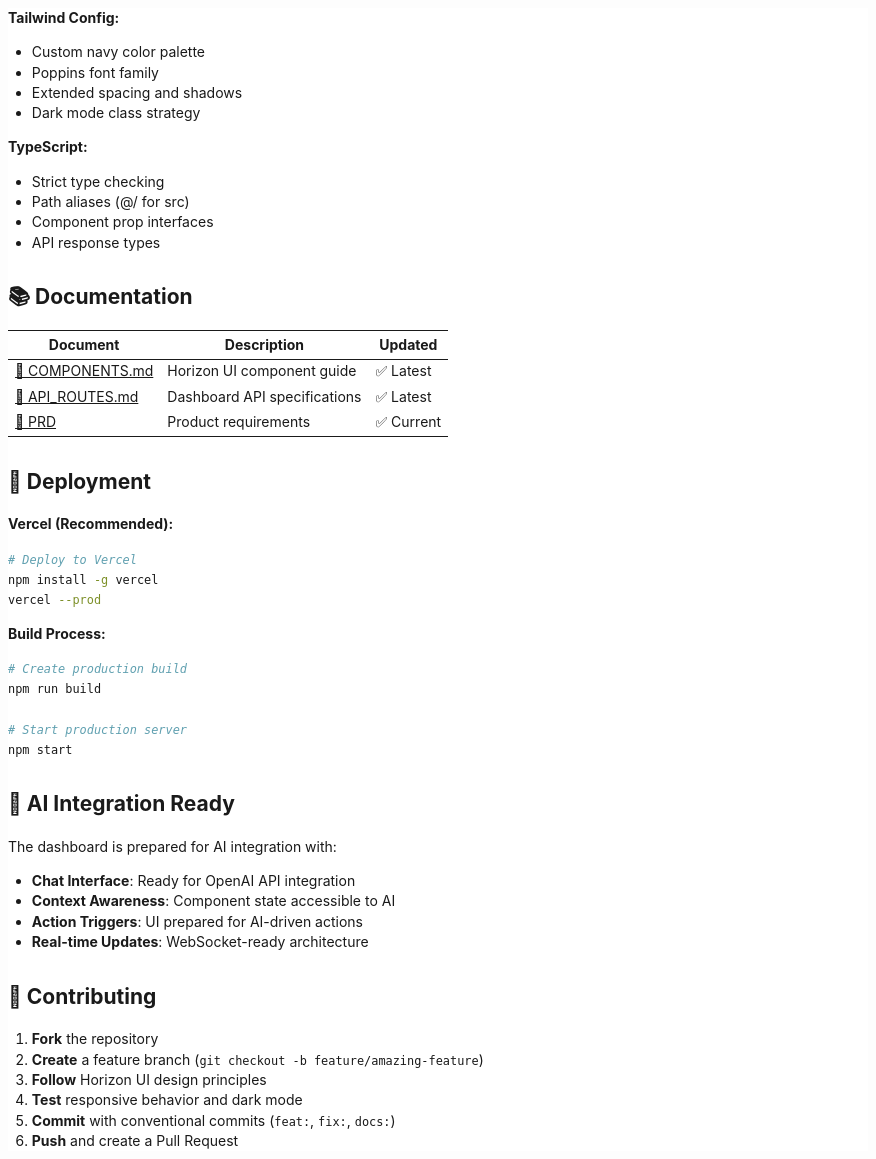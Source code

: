 **Tailwind Config:**
- Custom navy color palette
- Poppins font family
- Extended spacing and shadows
- Dark mode class strategy

**TypeScript:**
- Strict type checking
- Path aliases (@/ for src)
- Component prop interfaces
- API response types

## 📚 Documentation

| Document | Description | Updated |
|----------|-------------|---------|
| [🧩 COMPONENTS.md](docs/COMPONENTS.md) | Horizon UI component guide | ✅ Latest |
| [🔌 API_ROUTES.md](docs/API_ROUTES.md) | Dashboard API specifications | ✅ Latest |
| [🎯 PRD](PRD) | Product requirements | ✅ Current |

## 🚀 Deployment

**Vercel (Recommended):**
```bash
# Deploy to Vercel
npm install -g vercel
vercel --prod
```

**Build Process:**
```bash
# Create production build
npm run build

# Start production server
npm start
```

## 🎯 AI Integration Ready

The dashboard is prepared for AI integration with:
- **Chat Interface**: Ready for OpenAI API integration
- **Context Awareness**: Component state accessible to AI
- **Action Triggers**: UI prepared for AI-driven actions
- **Real-time Updates**: WebSocket-ready architecture

## 🤝 Contributing

1. **Fork** the repository
2. **Create** a feature branch (`git checkout -b feature/amazing-feature`)
3. **Follow** Horizon UI design principles
4. **Test** responsive behavior and dark mode
5. **Commit** with conventional commits (`feat:`, `fix:`, `docs:`)
6. **Push** and create a Pull Request
